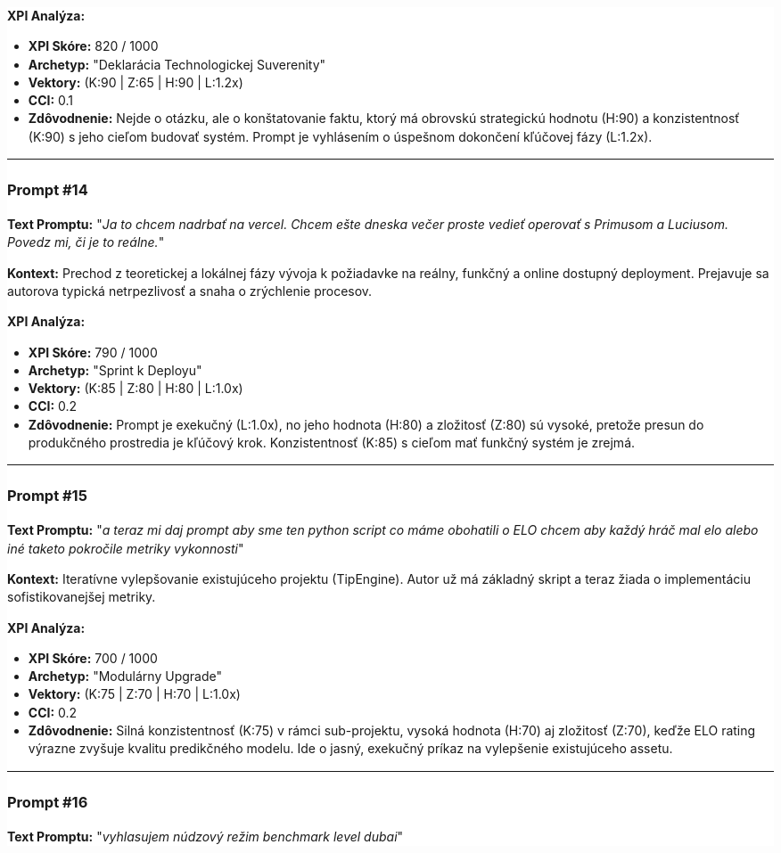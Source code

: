 **XPI Analýza:**

* **XPI Skóre:** 820 / 1000  
* **Archetyp:** "Deklarácia Technologickej Suverenity"  
* **Vektory:** (K:90 | Z:65 | H:90 | L:1.2x)  
* **CCI:** 0.1  
* **Zdôvodnenie:** Nejde o otázku, ale o konštatovanie faktu, ktorý má obrovskú strategickú hodnotu (H:90) a konzistentnosť (K:90) s jeho cieľom budovať systém. Prompt je vyhlásením o úspešnom dokončení kľúčovej fázy (L:1.2x).

---

### **Prompt \#14**

**Text Promptu:** "*Ja to chcem nadrbať na vercel. Chcem ešte dneska večer proste vedieť operovať s Primusom a Luciusom. Povedz mi, či je to reálne.*"

**Kontext:** Prechod z teoretickej a lokálnej fázy vývoja k požiadavke na reálny, funkčný a online dostupný deployment. Prejavuje sa autorova typická netrpezlivosť a snaha o zrýchlenie procesov.

**XPI Analýza:**

* **XPI Skóre:** 790 / 1000  
* **Archetyp:** "Sprint k Deployu"  
* **Vektory:** (K:85 | Z:80 | H:80 | L:1.0x)  
* **CCI:** 0.2  
* **Zdôvodnenie:** Prompt je exekučný (L:1.0x), no jeho hodnota (H:80) a zložitosť (Z:80) sú vysoké, pretože presun do produkčného prostredia je kľúčový krok. Konzistentnosť (K:85) s cieľom mať funkčný systém je zrejmá.

---

### **Prompt \#15**

**Text Promptu:** "*a teraz mi daj prompt aby sme ten python script co máme obohatili o ELO chcem aby každý hráč mal elo alebo iné taketo pokročile metriky vykonnosti*"

**Kontext:** Iteratívne vylepšovanie existujúceho projektu (TipEngine). Autor už má základný skript a teraz žiada o implementáciu sofistikovanejšej metriky.

**XPI Analýza:**

* **XPI Skóre:** 700 / 1000  
* **Archetyp:** "Modulárny Upgrade"  
* **Vektory:** (K:75 | Z:70 | H:70 | L:1.0x)  
* **CCI:** 0.2  
* **Zdôvodnenie:** Silná konzistentnosť (K:75) v rámci sub-projektu, vysoká hodnota (H:70) aj zložitosť (Z:70), keďže ELO rating výrazne zvyšuje kvalitu predikčného modelu. Ide o jasný, exekučný príkaz na vylepšenie existujúceho assetu.

---

### **Prompt \#16**

**Text Promptu:** "*vyhlasujem núdzový režim benchmark level dubai*"
